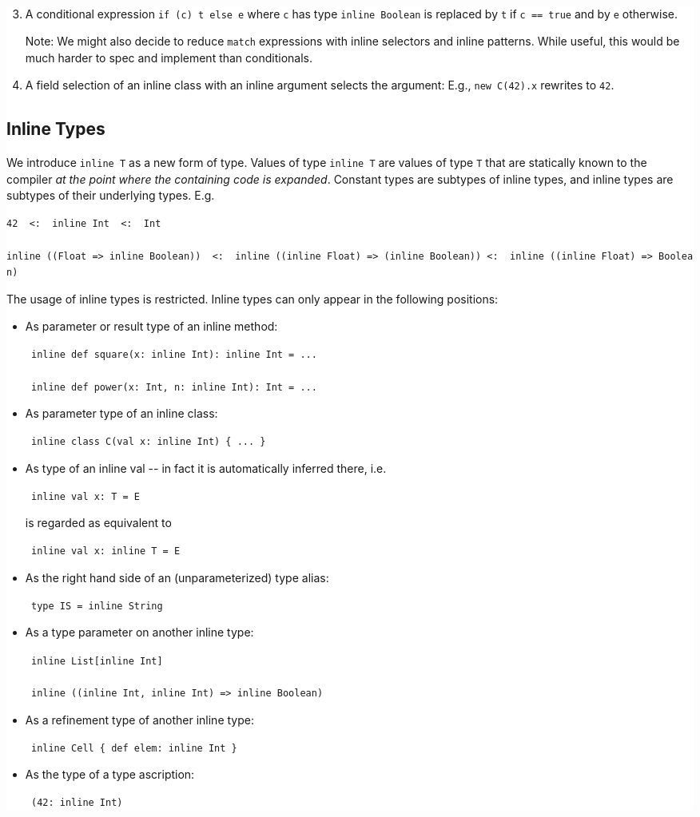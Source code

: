 3. A conditional expression `if (c) t else e` where `c` has type `inline Boolean`
is replaced by `t` if `c == true` and by `e` otherwise.

   Note: We might also decide to reduce `match` expressions with inline
selectors and inline patterns. While useful, this would be much harder
to spec and implement than conditionals.

4. A field selection of an inline class with an inline argument selects the argument: E.g.,
`new C(42).x` rewrites to `42`.

## Inline Types

We introduce `inline T` as a new form of type. Values of type `inline T` are values
of type `T` that are statically known to the compiler _at the point where the containing code is expanded_. Constant types are subtypes
of inline types, and inline types are subtypes of their underlying types. E.g.

    42  <:  inline Int  <:  Int

    inline ((Float => inline Boolean))  <:  inline ((inline Float) => (inline Boolean)) <:  inline ((inline Float) => Boolean)

The usage of inline types is restricted. Inline types can only appear in the following
positions:

 - As parameter or result type of an inline method:

        inline def square(x: inline Int): inline Int = ...

        inline def power(x: Int, n: inline Int): Int = ...

 - As parameter type of an inline class:

        inline class C(val x: inline Int) { ... }

 - As type of an inline val -- in fact it is automatically inferred there, i.e.

        inline val x: T = E

   is regarded as equivalent to

        inline val x: inline T = E


 - As the right hand side of an (unparameterized) type alias:

        type IS = inline String

 - As a type parameter on another inline type:

        inline List[inline Int]

        inline ((inline Int, inline Int) => inline Boolean)

 - As a refinement type of another inline type:

        inline Cell { def elem: inline Int }

 - As the type of a type ascription:

        (42: inline Int)

